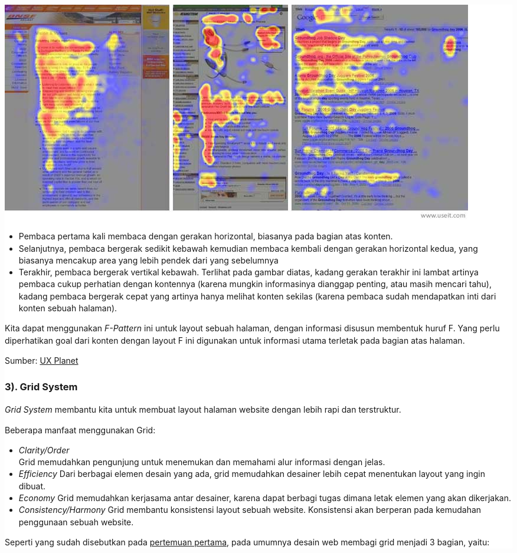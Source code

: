 ![](./_day2/f_pattern.jpg)

- Pembaca pertama kali membaca dengan gerakan horizontal, biasanya pada bagian atas konten.
- Selanjutnya, pembaca bergerak sedikit kebawah kemudian membaca kembali dengan gerakan horizontal kedua, yang biasanya mencakup area yang lebih pendek dari yang sebelumnya
- Terakhir, pembaca bergerak vertikal kebawah. Terlihat pada gambar diatas, kadang gerakan terakhir ini lambat artinya pembaca cukup perhatian dengan kontennya (karena mungkin informasinya dianggap penting, atau masih mencari tahu), kadang pembaca bergerak cepat yang artinya hanya melihat konten sekilas (karena pembaca sudah mendapatkan inti dari konten sebuah halaman).

Kita dapat menggunakan *F-Pattern* ini untuk layout sebuah halaman, dengan informasi disusun membentuk huruf F. Yang perlu diperhatikan goal dari konten dengan layout F ini digunakan untuk informasi utama terletak pada bagian atas halaman.

Sumber: [UX Planet](https://uxplanet.org/best-practices-for-website-header-design-e0d55bf5f1e2)

### 3). Grid System

*Grid System* membantu kita untuk membuat layout halaman website dengan lebih rapi dan terstruktur. 

Beberapa manfaat menggunakan Grid:

- *Clarity/Order*  
Grid memudahkan pengunjung untuk menemukan dan memahami alur informasi dengan jelas.
- *Efficiency*
Dari berbagai elemen desain yang ada, grid memudahkan desainer lebih cepat menentukan layout yang ingin dibuat.
- *Economy*
Grid memudahkan kerjasama antar desainer, karena dapat berbagi tugas dimana letak elemen yang akan dikerjakan.
- *Consistency/Harmony*
Grid membantu konsistensi layout sebuah website. Konsistensi akan berperan pada kemudahan penggunaan sebuah website.

Seperti yang sudah disebutkan pada [pertemuan pertama](./day1?id=frame-dan-layout-grid), pada umumnya desain web membagi grid menjadi 3 bagian, yaitu:
